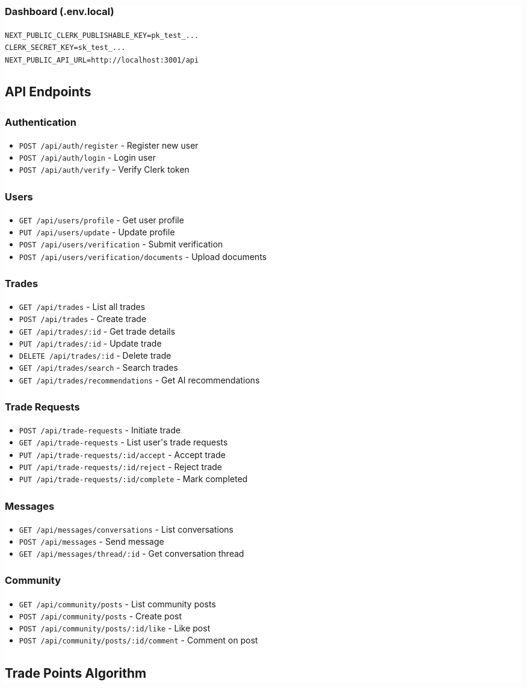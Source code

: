### Dashboard (.env.local)
```
NEXT_PUBLIC_CLERK_PUBLISHABLE_KEY=pk_test_...
CLERK_SECRET_KEY=sk_test_...
NEXT_PUBLIC_API_URL=http://localhost:3001/api
```

## API Endpoints

### Authentication
- `POST /api/auth/register` - Register new user
- `POST /api/auth/login` - Login user
- `POST /api/auth/verify` - Verify Clerk token

### Users
- `GET /api/users/profile` - Get user profile
- `PUT /api/users/update` - Update profile
- `POST /api/users/verification` - Submit verification
- `POST /api/users/verification/documents` - Upload documents

### Trades
- `GET /api/trades` - List all trades
- `POST /api/trades` - Create trade
- `GET /api/trades/:id` - Get trade details
- `PUT /api/trades/:id` - Update trade
- `DELETE /api/trades/:id` - Delete trade
- `GET /api/trades/search` - Search trades
- `GET /api/trades/recommendations` - Get AI recommendations

### Trade Requests
- `POST /api/trade-requests` - Initiate trade
- `GET /api/trade-requests` - List user's trade requests
- `PUT /api/trade-requests/:id/accept` - Accept trade
- `PUT /api/trade-requests/:id/reject` - Reject trade
- `PUT /api/trade-requests/:id/complete` - Mark completed

### Messages
- `GET /api/messages/conversations` - List conversations
- `POST /api/messages` - Send message
- `GET /api/messages/thread/:id` - Get conversation thread

### Community
- `GET /api/community/posts` - List community posts
- `POST /api/community/posts` - Create post
- `POST /api/community/posts/:id/like` - Like post
- `POST /api/community/posts/:id/comment` - Comment on post

## Trade Points Algorithm
